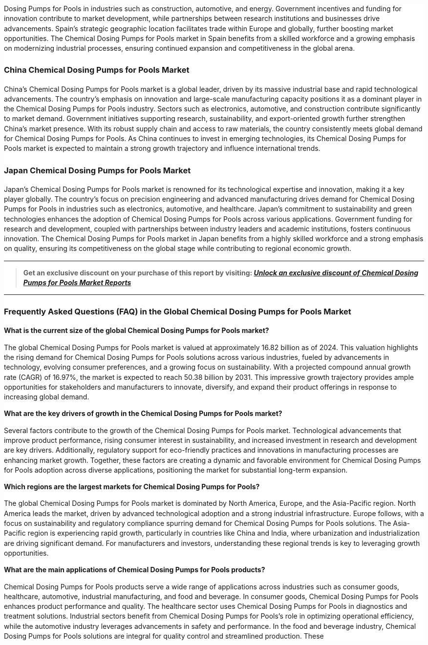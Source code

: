 Dosing Pumps for Pools in industries such as construction, automotive, and energy. Government incentives and funding for innovation contribute to market development, while partnerships between research institutions and businesses drive advancements. Spain&rsquo;s strategic geographic location facilitates trade within Europe and globally, further boosting market opportunities. The Chemical Dosing Pumps for Pools market in Spain benefits from a skilled workforce and a growing emphasis on modernizing industrial processes, ensuring continued expansion and competitiveness in the global arena.</p><h3>China Chemical Dosing Pumps for Pools Market</h3><p>China&rsquo;s Chemical Dosing Pumps for Pools market is a global leader, driven by its massive industrial base and rapid technological advancements. The country&rsquo;s emphasis on innovation and large-scale manufacturing capacity positions it as a dominant player in the Chemical Dosing Pumps for Pools industry. Sectors such as electronics, automotive, and construction contribute significantly to market demand. Government initiatives supporting research, sustainability, and export-oriented growth further strengthen China&rsquo;s market presence. With its robust supply chain and access to raw materials, the country consistently meets global demand for Chemical Dosing Pumps for Pools. As China continues to invest in emerging technologies, its Chemical Dosing Pumps for Pools market is expected to maintain a strong growth trajectory and influence international trends.</p><h3>Japan Chemical Dosing Pumps for Pools Market</h3><p>Japan&rsquo;s Chemical Dosing Pumps for Pools market is renowned for its technological expertise and innovation, making it a key player globally. The country&rsquo;s focus on precision engineering and advanced manufacturing drives demand for Chemical Dosing Pumps for Pools in industries such as electronics, automotive, and healthcare. Japan&rsquo;s commitment to sustainability and green technologies enhances the adoption of Chemical Dosing Pumps for Pools across various applications. Government funding for research and development, coupled with partnerships between industry leaders and academic institutions, fosters continuous innovation. The Chemical Dosing Pumps for Pools market in Japan benefits from a highly skilled workforce and a strong emphasis on quality, ensuring its competitiveness on the global stage while contributing to regional economic growth.</p><hr /><blockquote><p><strong>Get an exclusive discount on your purchase of this report by visiting: <em><a href="://marketresearchpulse.com/ask-for-discount/117333?utm_source=Github&amp;utm_medium=0110">Unlock an exclusive discount of Chemical Dosing Pumps for Pools Market Reports</a></em>&nbsp;</strong></p></blockquote><hr /><h3>Frequently Asked Questions (FAQ) in the Global Chemical Dosing Pumps for Pools Market</h3><p><strong>What is the current size of the global Chemical Dosing Pumps for Pools market?</strong></p><p>The global Chemical Dosing Pumps for Pools market is valued at approximately 16.82 billion as of 2024. This valuation highlights the rising demand for Chemical Dosing Pumps for Pools solutions across various industries, fueled by advancements in technology, evolving consumer preferences, and a growing focus on sustainability. With a projected compound annual growth rate (CAGR) of 16.97%, the market is expected to reach 50.38 billion by 2031. This impressive growth trajectory provides ample opportunities for stakeholders and manufacturers to innovate, diversify, and expand their product offerings in response to increasing global demand.</p><p><strong>What are the key drivers of growth in the Chemical Dosing Pumps for Pools market?</strong></p><p>Several factors contribute to the growth of the Chemical Dosing Pumps for Pools market. Technological advancements that improve product performance, rising consumer interest in sustainability, and increased investment in research and development are key drivers. Additionally, regulatory support for eco-friendly practices and innovations in manufacturing processes are enhancing market growth. Together, these factors are creating a dynamic and favorable environment for Chemical Dosing Pumps for Pools adoption across diverse applications, positioning the market for substantial long-term expansion.</p><p><strong>Which regions are the largest markets for Chemical Dosing Pumps for Pools?</strong></p><p>The global Chemical Dosing Pumps for Pools market is dominated by North America, Europe, and the Asia-Pacific region. North America leads the market, driven by advanced technological adoption and a strong industrial infrastructure. Europe follows, with a focus on sustainability and regulatory compliance spurring demand for Chemical Dosing Pumps for Pools solutions. The Asia-Pacific region is experiencing rapid growth, particularly in countries like China and India, where urbanization and industrialization are driving significant demand. For manufacturers and investors, understanding these regional trends is key to leveraging growth opportunities.</p><p><strong>What are the main applications of Chemical Dosing Pumps for Pools products?</strong></p><p>Chemical Dosing Pumps for Pools products serve a wide range of applications across industries such as consumer goods, healthcare, automotive, industrial manufacturing, and food and beverage. In consumer goods, Chemical Dosing Pumps for Pools enhances product performance and quality. The healthcare sector uses Chemical Dosing Pumps for Pools in diagnostics and treatment solutions. Industrial sectors benefit from Chemical Dosing Pumps for Pools&rsquo;s role in optimizing operational efficiency, while the automotive industry leverages advancements in safety and performance. In the food and beverage industry, Chemical Dosing Pumps for Pools solutions are integral for quality control and streamlined production. These